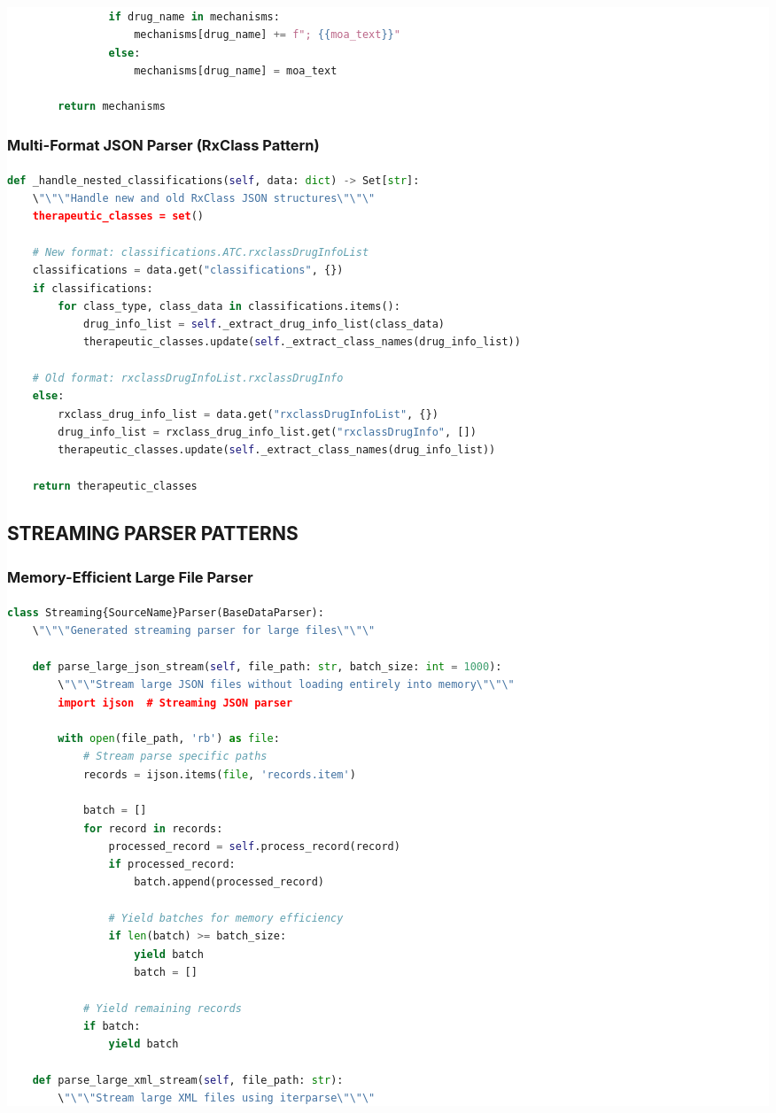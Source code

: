 ```python
                if drug_name in mechanisms:
                    mechanisms[drug_name] += f"; {{moa_text}}"
                else:
                    mechanisms[drug_name] = moa_text
        
        return mechanisms
```

### Multi-Format JSON Parser (RxClass Pattern)  
```python
def _handle_nested_classifications(self, data: dict) -> Set[str]:
    \"\"\"Handle new and old RxClass JSON structures\"\"\"
    therapeutic_classes = set()
    
    # New format: classifications.ATC.rxclassDrugInfoList
    classifications = data.get("classifications", {})
    if classifications:
        for class_type, class_data in classifications.items():
            drug_info_list = self._extract_drug_info_list(class_data)
            therapeutic_classes.update(self._extract_class_names(drug_info_list))
    
    # Old format: rxclassDrugInfoList.rxclassDrugInfo  
    else:
        rxclass_drug_info_list = data.get("rxclassDrugInfoList", {})
        drug_info_list = rxclass_drug_info_list.get("rxclassDrugInfo", [])
        therapeutic_classes.update(self._extract_class_names(drug_info_list))
    
    return therapeutic_classes
```

## STREAMING PARSER PATTERNS

### Memory-Efficient Large File Parser
```python
class Streaming{SourceName}Parser(BaseDataParser):
    \"\"\"Generated streaming parser for large files\"\"\"
    
    def parse_large_json_stream(self, file_path: str, batch_size: int = 1000):
        \"\"\"Stream large JSON files without loading entirely into memory\"\"\"
        import ijson  # Streaming JSON parser
        
        with open(file_path, 'rb') as file:
            # Stream parse specific paths
            records = ijson.items(file, 'records.item')
            
            batch = []
            for record in records:
                processed_record = self.process_record(record)
                if processed_record:
                    batch.append(processed_record)
                
                # Yield batches for memory efficiency
                if len(batch) >= batch_size:
                    yield batch
                    batch = []
            
            # Yield remaining records
            if batch:
                yield batch
    
    def parse_large_xml_stream(self, file_path: str):
        \"\"\"Stream large XML files using iterparse\"\"\"
```